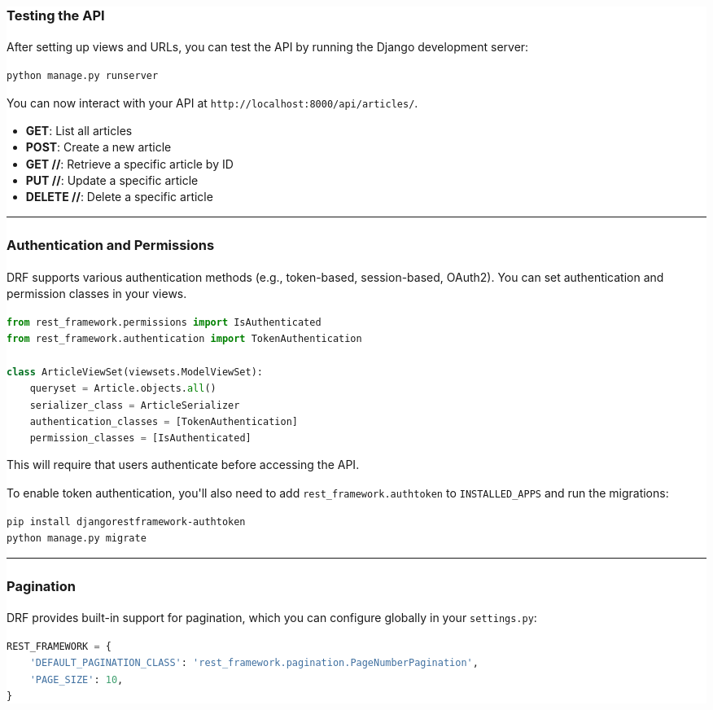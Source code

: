 
### Testing the API

After setting up views and URLs, you can test the API by running the Django development server:

```bash
python manage.py runserver
```

You can now interact with your API at `http://localhost:8000/api/articles/`.

- **GET**: List all articles
- **POST**: Create a new article
- **GET /<id>/**: Retrieve a specific article by ID
- **PUT /<id>/**: Update a specific article
- **DELETE /<id>/**: Delete a specific article

---

### Authentication and Permissions

DRF supports various authentication methods (e.g., token-based, session-based, OAuth2). You can set authentication and permission classes in your views.

```python
from rest_framework.permissions import IsAuthenticated
from rest_framework.authentication import TokenAuthentication

class ArticleViewSet(viewsets.ModelViewSet):
    queryset = Article.objects.all()
    serializer_class = ArticleSerializer
    authentication_classes = [TokenAuthentication]
    permission_classes = [IsAuthenticated]
```

This will require that users authenticate before accessing the API.

To enable token authentication, you'll also need to add `rest_framework.authtoken` to `INSTALLED_APPS` and run the migrations:

```bash
pip install djangorestframework-authtoken
python manage.py migrate
```

---

### Pagination

DRF provides built-in support for pagination, which you can configure globally in your `settings.py`:

```python
REST_FRAMEWORK = {
    'DEFAULT_PAGINATION_CLASS': 'rest_framework.pagination.PageNumberPagination',
    'PAGE_SIZE': 10,
}
```
